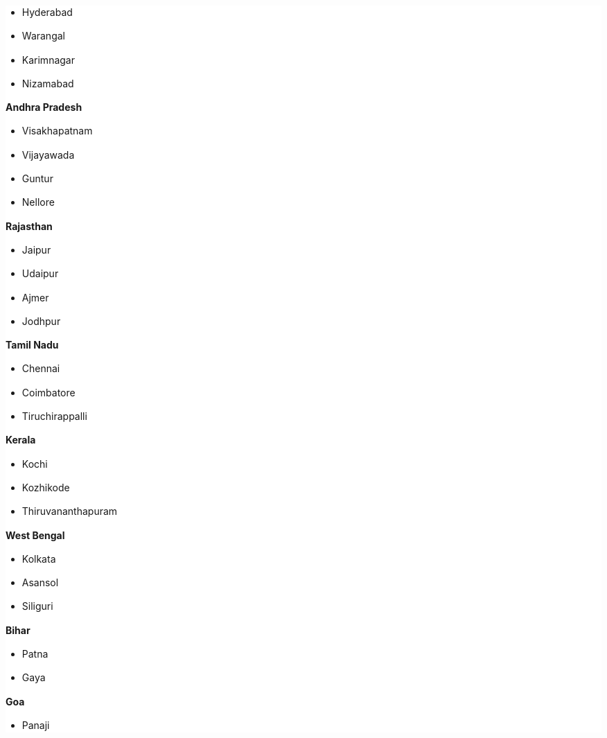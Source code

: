 * Hyderabad
    
* Warangal
    
* Karimnagar
    
* Nizamabad
    

**Andhra Pradesh**

* Visakhapatnam
    
* Vijayawada
    
* Guntur
    
* Nellore
    

**Rajasthan**

* Jaipur
    
* Udaipur
    
* Ajmer
    
* Jodhpur
    

**Tamil Nadu**

* Chennai
    
* Coimbatore
    
* Tiruchirappalli
    

**Kerala**

* Kochi
    
* Kozhikode
    
* Thiruvananthapuram
    

**West Bengal**

* Kolkata
    
* Asansol
    
* Siliguri
    

**Bihar**

* Patna
    
* Gaya
    

**Goa**

* Panaji
    